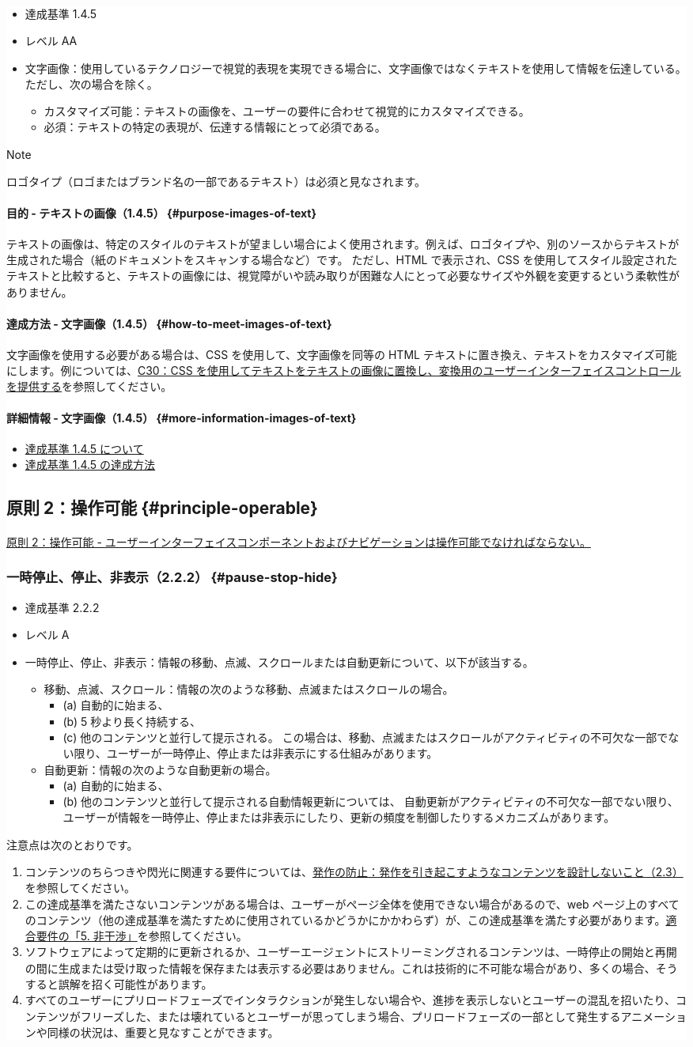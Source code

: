 * 達成基準 1.4.5
* レベル AA
* 文字画像：使用しているテクノロジーで視覚的表現を実現できる場合に、文字画像ではなくテキストを使用して情報を伝達している。ただし、次の場合を除く。

   * カスタマイズ可能：テキストの画像を、ユーザーの要件に合わせて視覚的にカスタマイズできる。
   * 必須：テキストの特定の表現が、伝達する情報にとって必須である。

>[!NOTE]
>
>ロゴタイプ（ロゴまたはブランド名の一部であるテキスト）は必須と見なされます。

#### 目的 - テキストの画像（1.4.5） {#purpose-images-of-text}

テキストの画像は、特定のスタイルのテキストが望ましい場合によく使用されます。例えば、ロゴタイプや、別のソースからテキストが生成された場合（紙のドキュメントをスキャンする場合など）です。 ただし、HTML で表示され、CSS を使用してスタイル設定されたテキストと比較すると、テキストの画像には、視覚障がいや読み取りが困難な人にとって必要なサイズや外観を変更するという柔軟性がありません。

#### 達成方法 - 文字画像（1.4.5） {#how-to-meet-images-of-text}

文字画像を使用する必要がある場合は、CSS を使用して、文字画像を同等の HTML テキストに置き換え、テキストをカスタマイズ可能にします。例については、[C30：CSS を使用してテキストをテキストの画像に置換し、変換用のユーザーインターフェイスコントロールを提供する](https://www.w3.org/TR/2008/NOTE-WCAG20-TECHS-20081211/C30)を参照してください。

#### 詳細情報 - 文字画像（1.4.5） {#more-information-images-of-text}

* [達成基準 1.4.5 について](https://www.w3.org/TR/UNDERSTANDING-WCAG20/visual-audio-contrast-text-presentation.html)
* [達成基準 1.4.5 の達成方法](https://www.w3.org/WAI/WCAG21/quickref/?versions=2.0#qr-visual-audio-contrast-text-presentation)

## 原則 2：操作可能 {#principle-operable}

[原則 2：操作可能 - ユーザーインターフェイスコンポーネントおよびナビゲーションは操作可能でなければならない。](https://www.w3.org/TR/WCAG20/#operable)

### 一時停止、停止、非表示（2.2.2）  {#pause-stop-hide}

* 達成基準 2.2.2
* レベル A
* 一時停止、停止、非表示：情報の移動、点滅、スクロールまたは自動更新について、以下が該当する。

   * 移動、点滅、スクロール：情報の次のような移動、点滅またはスクロールの場合。
      * (a) 自動的に始まる、
      * (b) 5 秒より長く持続する、
      * (c) 他のコンテンツと並行して提示される。 この場合は、移動、点滅またはスクロールがアクティビティの不可欠な一部でない限り、ユーザーが一時停止、停止または非表示にする仕組みがあります。
   * 自動更新：情報の次のような自動更新の場合。
      * (a) 自動的に始まる、
      * (b) 他のコンテンツと並行して提示される自動情報更新については、
自動更新がアクティビティの不可欠な一部でない限り、ユーザーが情報を一時停止、停止または非表示にしたり、更新の頻度を制御したりするメカニズムがあります。

注意点は次のとおりです。

1. コンテンツのちらつきや閃光に関連する要件については、[発作の防止：発作を引き起こすようなコンテンツを設計しないこと（2.3）](#seizures)を参照してください。
1. この達成基準を満たさないコンテンツがある場合は、ユーザーがページ全体を使用できない場合があるので、web ページ上のすべてのコンテンツ（他の達成基準を満たすために使用されているかどうかにかかわらず）が、この達成基準を満たす必要があります。[適合要件の「5. 非干渉」](https://www.w3.org/TR/WCAG20/#cc5)を参照してください。
1. ソフトウェアによって定期的に更新されるか、ユーザーエージェントにストリーミングされるコンテンツは、一時停止の開始と再開の間に生成または受け取った情報を保存または表示する必要はありません。これは技術的に不可能な場合があり、多くの場合、そうすると誤解を招く可能性があります。
1. すべてのユーザーにプリロードフェーズでインタラクションが発生しない場合や、進捗を表示しないとユーザーの混乱を招いたり、コンテンツがフリーズした、または壊れているとユーザーが思ってしまう場合、プリロードフェーズの一部として発生するアニメーションや同様の状況は、重要と見なすことができます。
